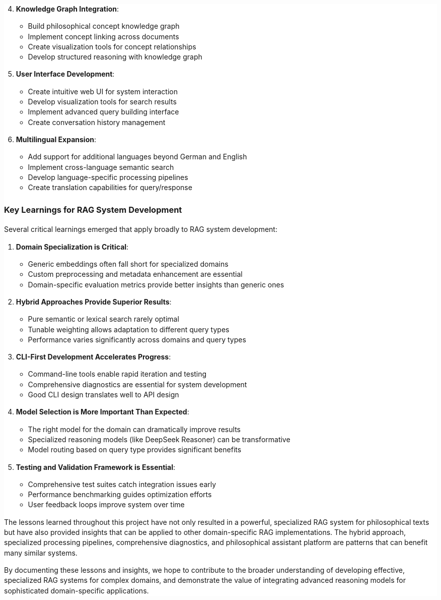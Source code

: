 4. **Knowledge Graph Integration**:

    - Build philosophical concept knowledge graph
    - Implement concept linking across documents
    - Create visualization tools for concept relationships
    - Develop structured reasoning with knowledge graph

5. **User Interface Development**:

    - Create intuitive web UI for system interaction
    - Develop visualization tools for search results
    - Implement advanced query building interface
    - Create conversation history management

6. **Multilingual Expansion**:
    - Add support for additional languages beyond German and English
    - Implement cross-language semantic search
    - Develop language-specific processing pipelines
    - Create translation capabilities for query/response

### Key Learnings for RAG System Development

Several critical learnings emerged that apply broadly to RAG system development:

1. **Domain Specialization is Critical**:

    - Generic embeddings often fall short for specialized domains
    - Custom preprocessing and metadata enhancement are essential
    - Domain-specific evaluation metrics provide better insights than generic ones

2. **Hybrid Approaches Provide Superior Results**:

    - Pure semantic or lexical search rarely optimal
    - Tunable weighting allows adaptation to different query types
    - Performance varies significantly across domains and query types

3. **CLI-First Development Accelerates Progress**:

    - Command-line tools enable rapid iteration and testing
    - Comprehensive diagnostics are essential for system development
    - Good CLI design translates well to API design

4. **Model Selection is More Important Than Expected**:

    - The right model for the domain can dramatically improve results
    - Specialized reasoning models (like DeepSeek Reasoner) can be transformative
    - Model routing based on query type provides significant benefits

5. **Testing and Validation Framework is Essential**:
    - Comprehensive test suites catch integration issues early
    - Performance benchmarking guides optimization efforts
    - User feedback loops improve system over time

The lessons learned throughout this project have not only resulted in a powerful, specialized RAG system for philosophical texts but have also provided insights that can be applied to other domain-specific RAG implementations. The hybrid approach, specialized processing pipelines, comprehensive diagnostics, and philosophical assistant platform are patterns that can benefit many similar systems.

By documenting these lessons and insights, we hope to contribute to the broader understanding of developing effective, specialized RAG systems for complex domains, and demonstrate the value of integrating advanced reasoning models for sophisticated domain-specific applications.
